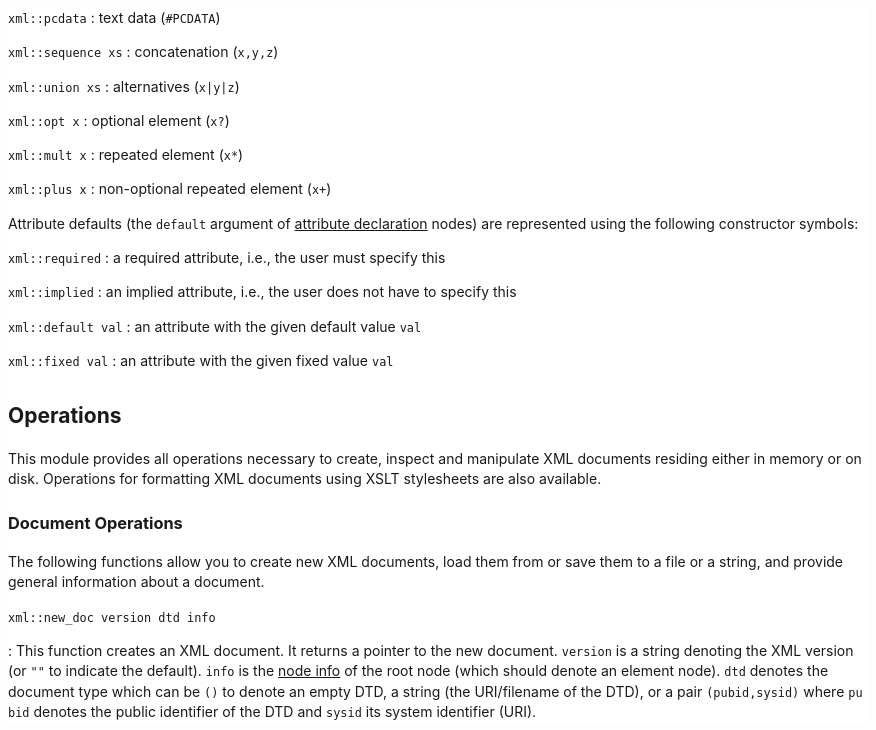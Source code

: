 <a name="xml::pcdata"></a>`xml::pcdata`
:   text data (`#PCDATA`)

<a name="xml::sequence"></a>`xml::sequence xs`
:   concatenation (`x,y,z`)

<a name="xml::union"></a>`xml::union xs`
:   alternatives (`x|y|z`)

<a name="xml::opt"></a>`xml::opt x`
:   optional element (`x?`)

<a name="xml::mult"></a>`xml::mult x`
:   repeated element (`x*`)

<a name="xml::plus"></a>`xml::plus x`
:   non-optional repeated element (`x+`)


<a name="attribute-defaults"></a>

Attribute defaults (the `default` argument of [attribute
declaration](#attribute-declaration) nodes) are represented using the
following constructor symbols:

<a name="xml::required"></a>`xml::required`
:   a required attribute, i.e., the user must specify this

<a name="xml::implied"></a>`xml::implied`
:   an implied attribute, i.e., the user does not have to specify this

<a name="xml::default"></a>`xml::default val`
:   an attribute with the given default value `val`

<a name="xml::fixed"></a>`xml::fixed val`
:   an attribute with the given fixed value `val`


Operations
----------

This module provides all operations necessary to create, inspect and
manipulate XML documents residing either in memory or on disk. Operations for
formatting XML documents using XSLT stylesheets are also available.

### Document Operations

The following functions allow you to create new XML documents, load them from
or save them to a file or a string, and provide general information about a
document.

<a name="xml::new_doc"></a>`xml::new_doc version dtd info`

:   This function creates an XML document. It returns a pointer to the new
    document. `version` is a string denoting the XML version (or `""` to
    indicate the default). `info` is the [node info](#node-info) of the root
    node (which should denote an element node). `dtd` denotes the document
    type which can be `()` to denote an empty DTD, a string (the URI/filename
    of the DTD), or a pair `(pubid,sysid)` where `pubid` denotes the public
    identifier of the DTD and `sysid` its system identifier (URI).
